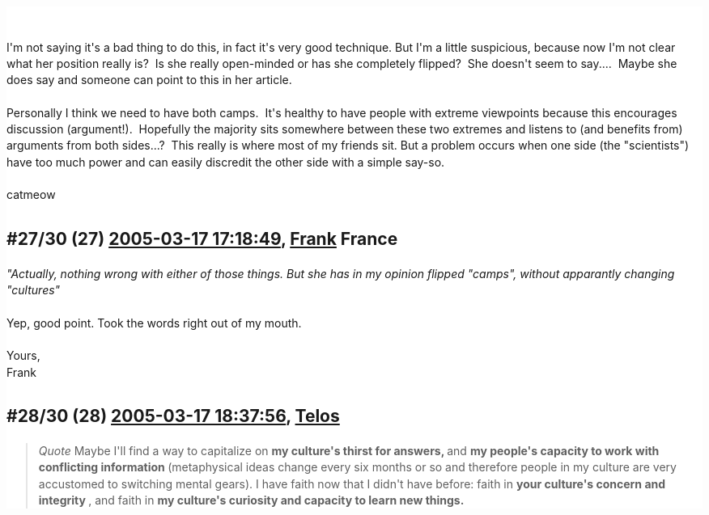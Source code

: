 <br>
<br>
I'm not saying it's a bad thing to do this, in fact it's very good technique. But I'm a little suspicious, because now I'm not clear what her position really is?  Is she really open-minded or has she completely flipped?  She doesn't seem to say....  Maybe she does say and someone can point to this in her article.
<br>
<br>
Personally I think we need to have both camps.  It's healthy to have people with extreme viewpoints because this encourages discussion (argument!).  Hopefully the majority sits somewhere between these two extremes and listens to (and benefits from) arguments from both sides...?  This really is where most of my friends sit. But a problem occurs when one side (the "scientists") have too much power and can easily discredit the other side with a simple say-so.
<br>
<br>
catmeow
</section>

## \#27/30 (27) [2005-03-17 17:18:49](https://www.astralpulse.com/forums/index.php?msg=156309), [Frank](https://www.astralpulse.com/forums/profile/?u=359) France ##
<section>
<i>
 "Actually, nothing wrong with either of those things. But she has in my opinion flipped "camps", without apparantly changing "cultures"
</i>
<br>
<br>
Yep, good point. Took the words right out of my mouth.
<br>
<br>
Yours,
<br>
Frank
</section>

## \#28/30 (28) [2005-03-17 18:37:56](https://www.astralpulse.com/forums/index.php?msg=156320), [Telos](https://www.astralpulse.com/forums/profile/?u=6496)  ##
<section>
<blockquote class="bbc_standard_quote">
 <cite>
  Quote
 </cite>
 Maybe I'll find a way to capitalize on
 <b>
  my culture's thirst for answers,
 </b>
 and
 <b>
  my people's capacity to work with conflicting information
 </b>
 (metaphysical ideas change every six months or so and therefore people in my culture are very accustomed to switching mental gears). I have faith now that I didn't have before: faith in
 <b>
  your culture's concern and integrity
 </b>
 , and faith in
 <b>
  my culture's curiosity and capacity to learn new things.
 </b>
</blockquote>